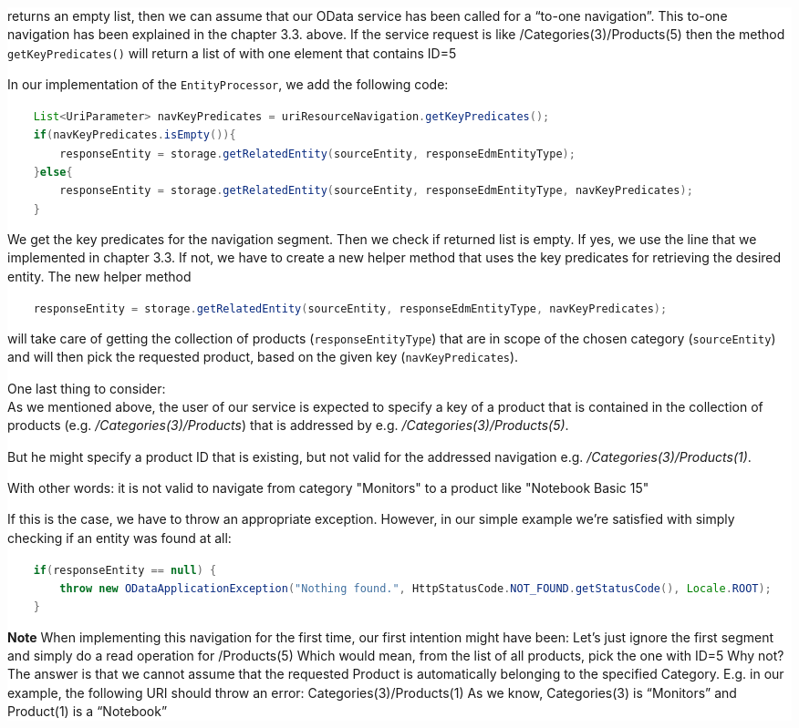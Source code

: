 returns an empty list, then we can assume that our OData service has been called for a “to-one navigation”.
This to-one navigation has been explained in the chapter 3.3. above.
If  the service request is like
/Categories(3)/Products(5)
then the method `getKeyPredicates()` will return a list of with one element that contains ID=5

In our implementation of the `EntityProcessor`, we add the following code:

```java
    List<UriParameter> navKeyPredicates = uriResourceNavigation.getKeyPredicates();
    if(navKeyPredicates.isEmpty()){
	    responseEntity = storage.getRelatedEntity(sourceEntity, responseEdmEntityType);
    }else{
	    responseEntity = storage.getRelatedEntity(sourceEntity, responseEdmEntityType, navKeyPredicates);
    }
```

We get the key predicates for the navigation segment.
Then we check if returned list is empty.
If yes, we use the line that we implemented in chapter 3.3.
If not, we have to create a new helper method that uses the key predicates for retrieving the desired entity.
The new helper method

```java
    responseEntity = storage.getRelatedEntity(sourceEntity, responseEdmEntityType, navKeyPredicates);
```

will take care of getting the collection of products (`responseEntityType`) that are in scope of the chosen category (`sourceEntity`) and will then pick the requested product, based on the given key (`navKeyPredicates`).

One last thing to consider:  
As we mentioned above, the user of our service is expected to specify a key of a product that is contained in the collection of products (e.g. */Categories(3)/Products*) that is addressed by e.g. */Categories(3)/Products(5)*.

But he might specify a product ID that is existing, but not valid for the addressed navigation e.g. */Categories(3)/Products(1)*.

With other words: it is not valid to navigate from category "Monitors" to a product like "Notebook Basic 15"

If this is the case, we have to throw an appropriate exception.
However, in our simple example we’re satisfied with simply checking if an entity was found at all:

```java
    if(responseEntity == null) {
	    throw new ODataApplicationException("Nothing found.", HttpStatusCode.NOT_FOUND.getStatusCode(), Locale.ROOT);
    }
```

**Note**
When implementing this navigation for the first time, our first intention might have been:
Let’s just ignore the first segment and simply do a read operation for /Products(5)
Which would mean, from the list of all products, pick the one with ID=5
Why not?
The answer is that we cannot assume that the requested Product is automatically belonging to the specified Category.
E.g. in our example, the following URI should throw an error:
Categories(3)/Products(1)
As we know, Categories(3) is “Monitors” and Product(1) is a “Notebook”
